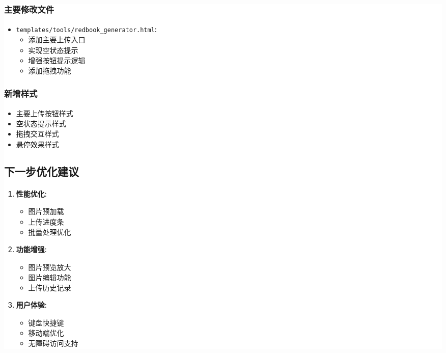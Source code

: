 ### 主要修改文件
- `templates/tools/redbook_generator.html`: 
  - 添加主要上传入口
  - 实现空状态提示
  - 增强按钮提示逻辑
  - 添加拖拽功能

### 新增样式
- 主要上传按钮样式
- 空状态提示样式
- 拖拽交互样式
- 悬停效果样式

## 下一步优化建议

1. **性能优化**:
   - 图片预加载
   - 上传进度条
   - 批量处理优化

2. **功能增强**:
   - 图片预览放大
   - 图片编辑功能
   - 上传历史记录

3. **用户体验**:
   - 键盘快捷键
   - 移动端优化
   - 无障碍访问支持 